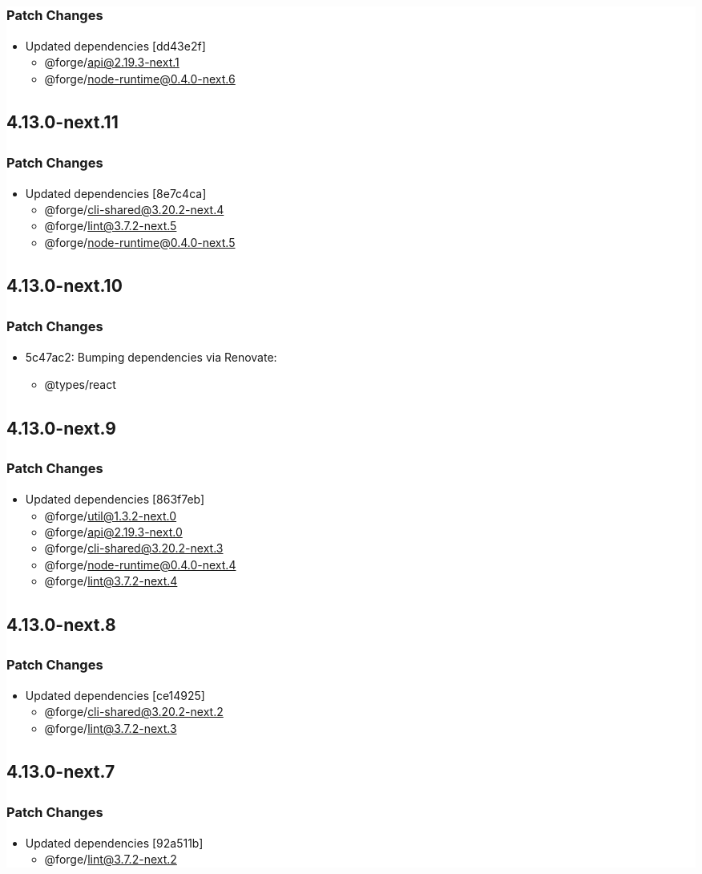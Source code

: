 ### Patch Changes

- Updated dependencies [dd43e2f]
  - @forge/api@2.19.3-next.1
  - @forge/node-runtime@0.4.0-next.6

## 4.13.0-next.11

### Patch Changes

- Updated dependencies [8e7c4ca]
  - @forge/cli-shared@3.20.2-next.4
  - @forge/lint@3.7.2-next.5
  - @forge/node-runtime@0.4.0-next.5

## 4.13.0-next.10

### Patch Changes

- 5c47ac2: Bumping dependencies via Renovate:

  - @types/react

## 4.13.0-next.9

### Patch Changes

- Updated dependencies [863f7eb]
  - @forge/util@1.3.2-next.0
  - @forge/api@2.19.3-next.0
  - @forge/cli-shared@3.20.2-next.3
  - @forge/node-runtime@0.4.0-next.4
  - @forge/lint@3.7.2-next.4

## 4.13.0-next.8

### Patch Changes

- Updated dependencies [ce14925]
  - @forge/cli-shared@3.20.2-next.2
  - @forge/lint@3.7.2-next.3

## 4.13.0-next.7

### Patch Changes

- Updated dependencies [92a511b]
  - @forge/lint@3.7.2-next.2
